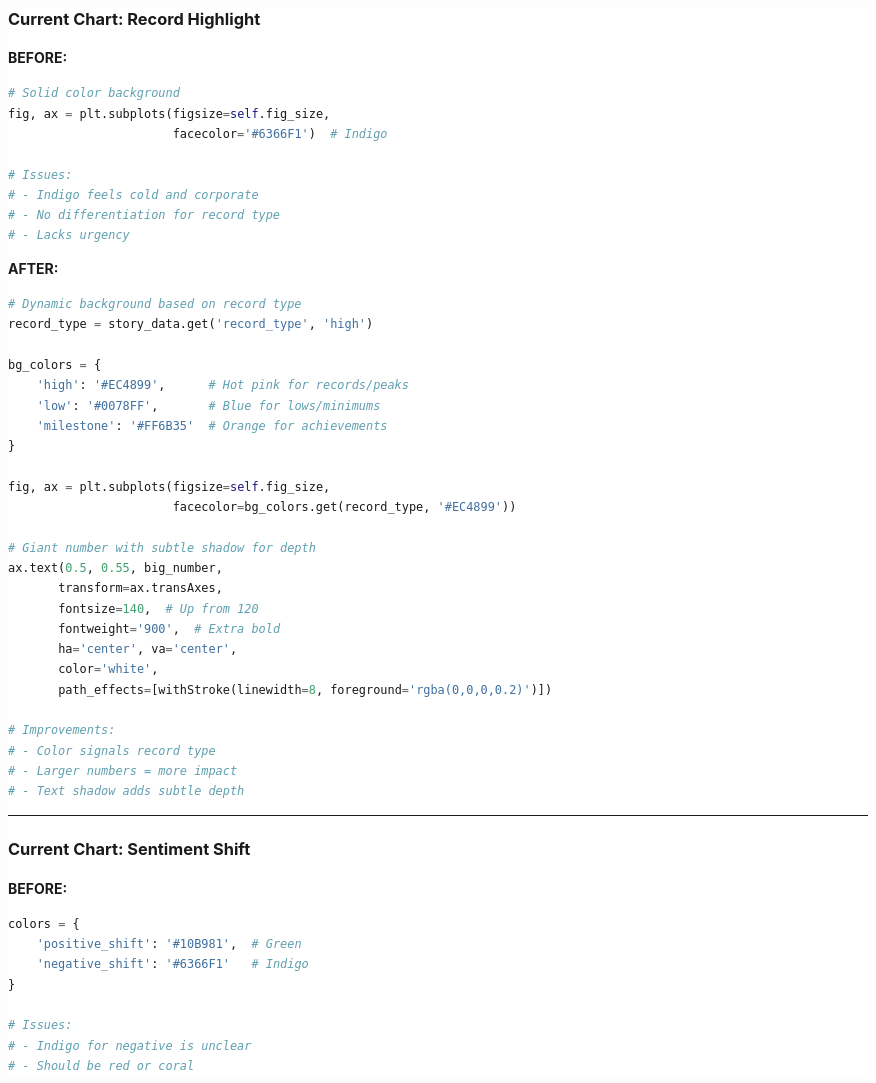 
### Current Chart: Record Highlight

**BEFORE:**
```python
# Solid color background
fig, ax = plt.subplots(figsize=self.fig_size,
                       facecolor='#6366F1')  # Indigo

# Issues:
# - Indigo feels cold and corporate
# - No differentiation for record type
# - Lacks urgency
```

**AFTER:**
```python
# Dynamic background based on record type
record_type = story_data.get('record_type', 'high')

bg_colors = {
    'high': '#EC4899',      # Hot pink for records/peaks
    'low': '#0078FF',       # Blue for lows/minimums
    'milestone': '#FF6B35'  # Orange for achievements
}

fig, ax = plt.subplots(figsize=self.fig_size,
                       facecolor=bg_colors.get(record_type, '#EC4899'))

# Giant number with subtle shadow for depth
ax.text(0.5, 0.55, big_number,
       transform=ax.transAxes,
       fontsize=140,  # Up from 120
       fontweight='900',  # Extra bold
       ha='center', va='center',
       color='white',
       path_effects=[withStroke(linewidth=8, foreground='rgba(0,0,0,0.2)')])

# Improvements:
# - Color signals record type
# - Larger numbers = more impact
# - Text shadow adds subtle depth
```

---

### Current Chart: Sentiment Shift

**BEFORE:**
```python
colors = {
    'positive_shift': '#10B981',  # Green
    'negative_shift': '#6366F1'   # Indigo
}

# Issues:
# - Indigo for negative is unclear
# - Should be red or coral
```
